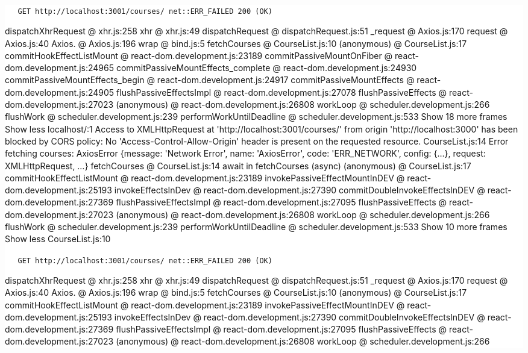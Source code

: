         
       GET http://localhost:3001/courses/ net::ERR_FAILED 200 (OK)
dispatchXhrRequest @ xhr.js:258
xhr @ xhr.js:49
dispatchRequest @ dispatchRequest.js:51
_request @ Axios.js:170
request @ Axios.js:40
Axios.<computed> @ Axios.js:196
wrap @ bind.js:5
fetchCourses @ CourseList.js:10
(anonymous) @ CourseList.js:17
commitHookEffectListMount @ react-dom.development.js:23189
commitPassiveMountOnFiber @ react-dom.development.js:24965
commitPassiveMountEffects_complete @ react-dom.development.js:24930
commitPassiveMountEffects_begin @ react-dom.development.js:24917
commitPassiveMountEffects @ react-dom.development.js:24905
flushPassiveEffectsImpl @ react-dom.development.js:27078
flushPassiveEffects @ react-dom.development.js:27023
(anonymous) @ react-dom.development.js:26808
workLoop @ scheduler.development.js:266
flushWork @ scheduler.development.js:239
performWorkUntilDeadline @ scheduler.development.js:533
Show 18 more frames
Show less
localhost/:1 Access to XMLHttpRequest at 'http://localhost:3001/courses/' from origin 'http://localhost:3000' has been blocked by CORS policy: No 'Access-Control-Allow-Origin' header is present on the requested resource.
CourseList.js:14 Error fetching courses: AxiosError {message: 'Network Error', name: 'AxiosError', code: 'ERR_NETWORK', config: {…}, request: XMLHttpRequest, …}
fetchCourses @ CourseList.js:14
await in fetchCourses (async)
(anonymous) @ CourseList.js:17
commitHookEffectListMount @ react-dom.development.js:23189
invokePassiveEffectMountInDEV @ react-dom.development.js:25193
invokeEffectsInDev @ react-dom.development.js:27390
commitDoubleInvokeEffectsInDEV @ react-dom.development.js:27369
flushPassiveEffectsImpl @ react-dom.development.js:27095
flushPassiveEffects @ react-dom.development.js:27023
(anonymous) @ react-dom.development.js:26808
workLoop @ scheduler.development.js:266
flushWork @ scheduler.development.js:239
performWorkUntilDeadline @ scheduler.development.js:533
Show 10 more frames
Show less
CourseList.js:10 
        
        
       GET http://localhost:3001/courses/ net::ERR_FAILED 200 (OK)
dispatchXhrRequest @ xhr.js:258
xhr @ xhr.js:49
dispatchRequest @ dispatchRequest.js:51
_request @ Axios.js:170
request @ Axios.js:40
Axios.<computed> @ Axios.js:196
wrap @ bind.js:5
fetchCourses @ CourseList.js:10
(anonymous) @ CourseList.js:17
commitHookEffectListMount @ react-dom.development.js:23189
invokePassiveEffectMountInDEV @ react-dom.development.js:25193
invokeEffectsInDev @ react-dom.development.js:27390
commitDoubleInvokeEffectsInDEV @ react-dom.development.js:27369
flushPassiveEffectsImpl @ react-dom.development.js:27095
flushPassiveEffects @ react-dom.development.js:27023
(anonymous) @ react-dom.development.js:26808
workLoop @ scheduler.development.js:266